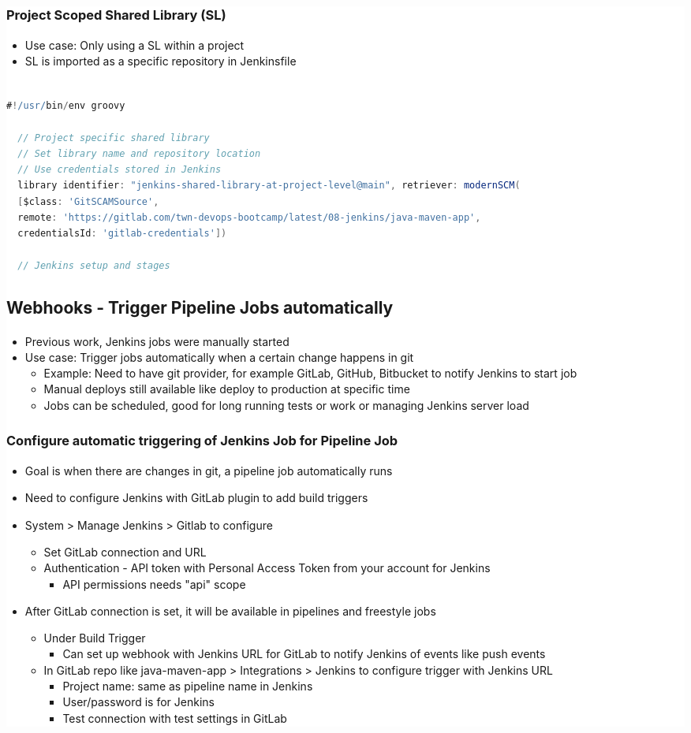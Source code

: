 ### Project Scoped Shared Library (SL)

- Use case: Only using a SL within a project
- SL is imported as a specific repository in Jenkinsfile

``` groovy

#!/usr/bin/env groovy

  // Project specific shared library
  // Set library name and repository location
  // Use credentials stored in Jenkins
  library identifier: "jenkins-shared-library-at-project-level@main", retriever: modernSCM(
  [$class: 'GitSCAMSource', 
  remote: 'https://gitlab.com/twn-devops-bootcamp/latest/08-jenkins/java-maven-app',
  credentialsId: 'gitlab-credentials'])

  // Jenkins setup and stages

```

## Webhooks - Trigger Pipeline Jobs automatically

- Previous work, Jenkins jobs were manually started
- Use case: Trigger jobs automatically when a certain change happens in
  git
  - Example: Need to have git provider, for example GitLab, GitHub,
    Bitbucket to notify Jenkins to start job
  - Manual deploys still available like deploy to production at specific
    time
  - Jobs can be scheduled, good for long running tests or work or
    managing Jenkins server load

### Configure automatic triggering of Jenkins Job for Pipeline Job

- Goal is when there are changes in git, a pipeline job automatically
  runs

- Need to configure Jenkins with GitLab plugin to add build triggers

- System \> Manage Jenkins \> Gitlab to configure

  - Set GitLab connection and URL
  - Authentication - API token with Personal Access Token from your
    account for Jenkins
    - API permissions needs "api" scope

- After GitLab connection is set, it will be available in pipelines and
  freestyle jobs

  - Under Build Trigger
    - Can set up webhook with Jenkins URL for GitLab to notify Jenkins
      of events like push events
  - In GitLab repo like java-maven-app \> Integrations \> Jenkins to
    configure trigger with Jenkins URL
    - Project name: same as pipeline name in Jenkins
    - User/password is for Jenkins
    - Test connection with test settings in GitLab
